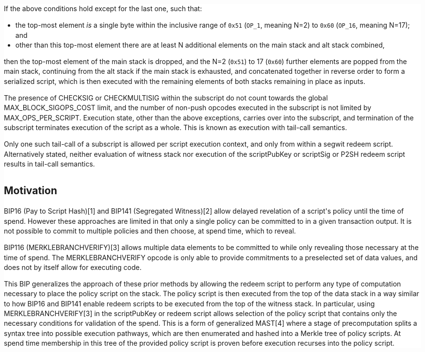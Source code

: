 If the above conditions hold except for the last one, such that:

-   the top-most element *is* a single byte within the inclusive range
    of `0x51` (`OP_1`, meaning N=2) to `0x60` (`OP_16`, meaning N=17);
    and
-   other than this top-most element there are at least N additional
    elements on the main stack and alt stack combined,

then the top-most element of the main stack is dropped, and the N=2
(`0x51`) to 17 (`0x60`) further elements are popped from the main stack,
continuing from the alt stack if the main stack is exhausted, and
concatenated together in reverse order to form a serialized script,
which is then executed with the remaining elements of both stacks
remaining in place as inputs.

The presence of CHECKSIG or CHECKMULTISIG within the subscript do not
count towards the global MAX_BLOCK_SIGOPS_COST limit, and the number of
non-push opcodes executed in the subscript is not limited by
MAX_OPS_PER_SCRIPT. Execution state, other than the above exceptions,
carries over into the subscript, and termination of the subscript
terminates execution of the script as a whole. This is known as
execution with tail-call semantics.

Only one such tail-call of a subscript is allowed per script execution
context, and only from within a segwit redeem script. Alternatively
stated, neither evaluation of witness stack nor execution of the
scriptPubKey or scriptSig or P2SH redeem script results in tail-call
semantics.

## Motivation

BIP16 (Pay to Script Hash)\[1\] and BIP141 (Segregated Witness)\[2\]
allow delayed revelation of a script\'s policy until the time of spend.
However these approaches are limited in that only a single policy can be
committed to in a given transaction output. It is not possible to commit
to multiple policies and then choose, at spend time, which to reveal.

BIP116 (MERKLEBRANCHVERIFY)\[3\] allows multiple data elements to be
committed to while only revealing those necessary at the time of spend.
The MERKLEBRANCHVERIFY opcode is only able to provide commitments to a
preselected set of data values, and does not by itself allow for
executing code.

This BIP generalizes the approach of these prior methods by allowing the
redeem script to perform any type of computation necessary to place the
policy script on the stack. The policy script is then executed from the
top of the data stack in a way similar to how BIP16 and BIP141 enable
redeem scripts to be executed from the top of the witness stack. In
particular, using MERKLEBRANCHVERIFY\[3\] in the scriptPubKey or redeem
script allows selection of the policy script that contains only the
necessary conditions for validation of the spend. This is a form of
generalized MAST\[4\] where a stage of precomputation splits a syntax
tree into possible execution pathways, which are then enumerated and
hashed into a Merkle tree of policy scripts. At spend time membership in
this tree of the provided policy script is proven before execution
recurses into the policy script.
